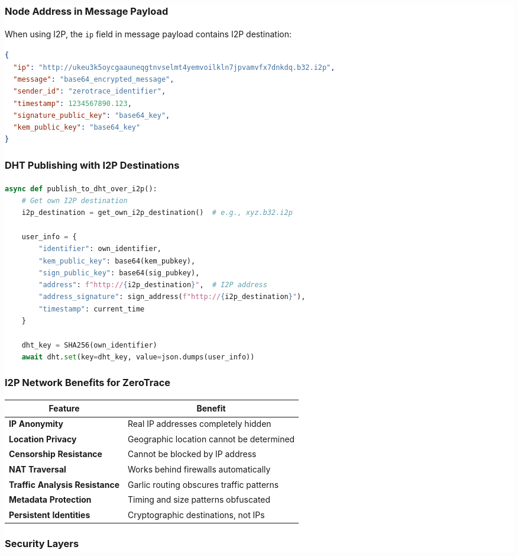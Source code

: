 ### Node Address in Message Payload

When using I2P, the `ip` field in message payload contains I2P destination:

```json
{
  "ip": "http://ukeu3k5oycgaauneqgtnvselmt4yemvoilkln7jpvamvfx7dnkdq.b32.i2p",
  "message": "base64_encrypted_message",
  "sender_id": "zerotrace_identifier",
  "timestamp": 1234567890.123,
  "signature_public_key": "base64_key",
  "kem_public_key": "base64_key"
}
```

### DHT Publishing with I2P Destinations

```python
async def publish_to_dht_over_i2p():
    # Get own I2P destination
    i2p_destination = get_own_i2p_destination()  # e.g., xyz.b32.i2p
    
    user_info = {
        "identifier": own_identifier,
        "kem_public_key": base64(kem_pubkey),
        "sign_public_key": base64(sig_pubkey),
        "address": f"http://{i2p_destination}",  # I2P address
        "address_signature": sign_address(f"http://{i2p_destination}"),
        "timestamp": current_time
    }
    
    dht_key = SHA256(own_identifier)
    await dht.set(key=dht_key, value=json.dumps(user_info))
```

### I2P Network Benefits for ZeroTrace

| Feature | Benefit |
|---------|----------|
| **IP Anonymity** | Real IP addresses completely hidden |
| **Location Privacy** | Geographic location cannot be determined |
| **Censorship Resistance** | Cannot be blocked by IP address |
| **NAT Traversal** | Works behind firewalls automatically |
| **Traffic Analysis Resistance** | Garlic routing obscures traffic patterns |
| **Metadata Protection** | Timing and size patterns obfuscated |
| **Persistent Identities** | Cryptographic destinations, not IPs |

### Security Layers
